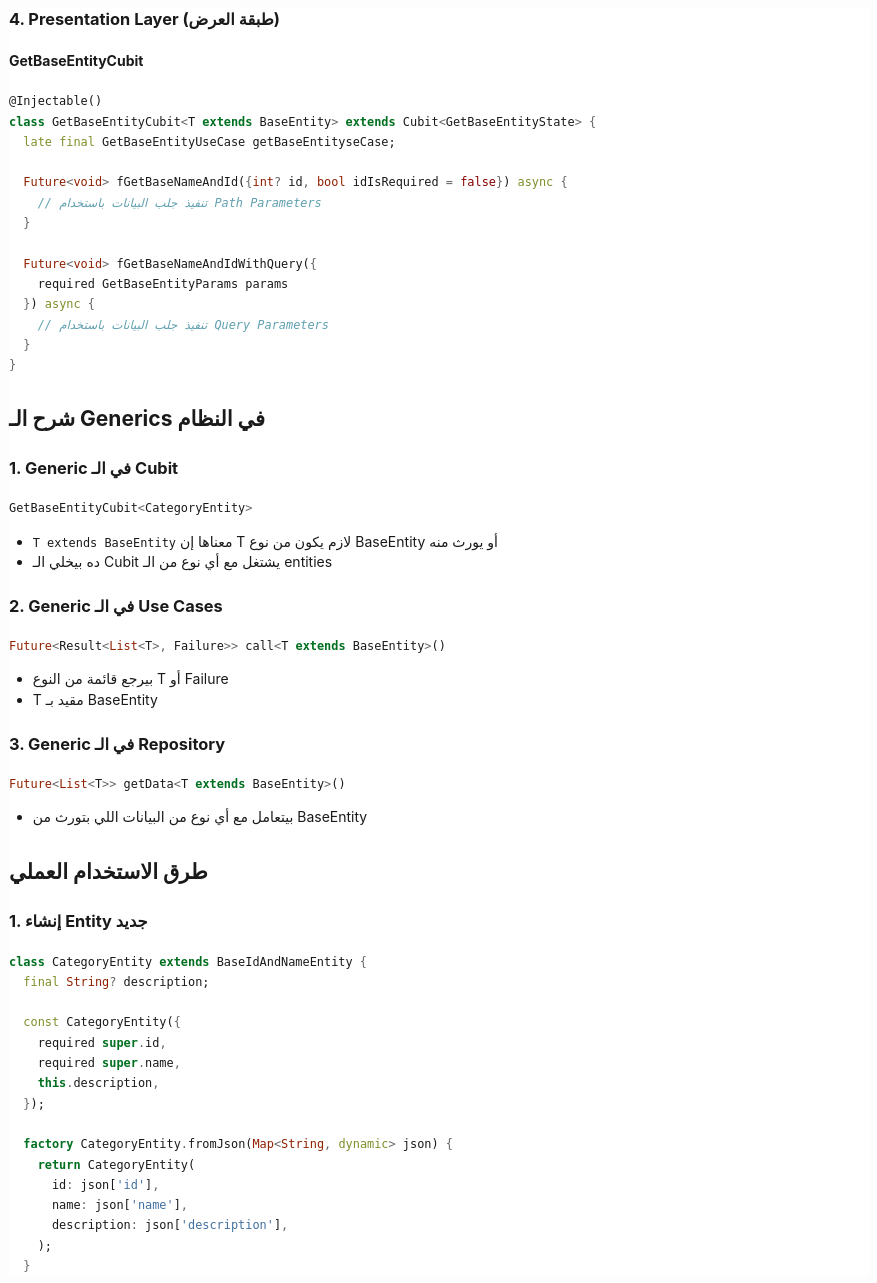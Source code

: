 ### 4. Presentation Layer (طبقة العرض)

#### GetBaseEntityCubit
```dart
@Injectable()
class GetBaseEntityCubit<T extends BaseEntity> extends Cubit<GetBaseEntityState> {
  late final GetBaseEntityUseCase getBaseEntityseCase;
  
  Future<void> fGetBaseNameAndId({int? id, bool idIsRequired = false}) async {
    // تنفيذ جلب البيانات باستخدام Path Parameters
  }
  
  Future<void> fGetBaseNameAndIdWithQuery({
    required GetBaseEntityParams params
  }) async {
    // تنفيذ جلب البيانات باستخدام Query Parameters
  }
}
```

## شرح الـ Generics في النظام

### 1. Generic في الـ Cubit
```dart
GetBaseEntityCubit<CategoryEntity>
```
- `T extends BaseEntity` معناها إن T لازم يكون من نوع BaseEntity أو يورث منه
- ده بيخلي الـ Cubit يشتغل مع أي نوع من الـ entities

### 2. Generic في الـ Use Cases
```dart
Future<Result<List<T>, Failure>> call<T extends BaseEntity>()
```
- بيرجع قائمة من النوع T أو Failure
- T مقيد بـ BaseEntity

### 3. Generic في الـ Repository
```dart
Future<List<T>> getData<T extends BaseEntity>()
```
- بيتعامل مع أي نوع من البيانات اللي بتورث من BaseEntity

## طرق الاستخدام العملي

### 1. إنشاء Entity جديد
```dart
class CategoryEntity extends BaseIdAndNameEntity {
  final String? description;
  
  const CategoryEntity({
    required super.id,
    required super.name,
    this.description,
  });
  
  factory CategoryEntity.fromJson(Map<String, dynamic> json) {
    return CategoryEntity(
      id: json['id'],
      name: json['name'],
      description: json['description'],
    );
  }
```